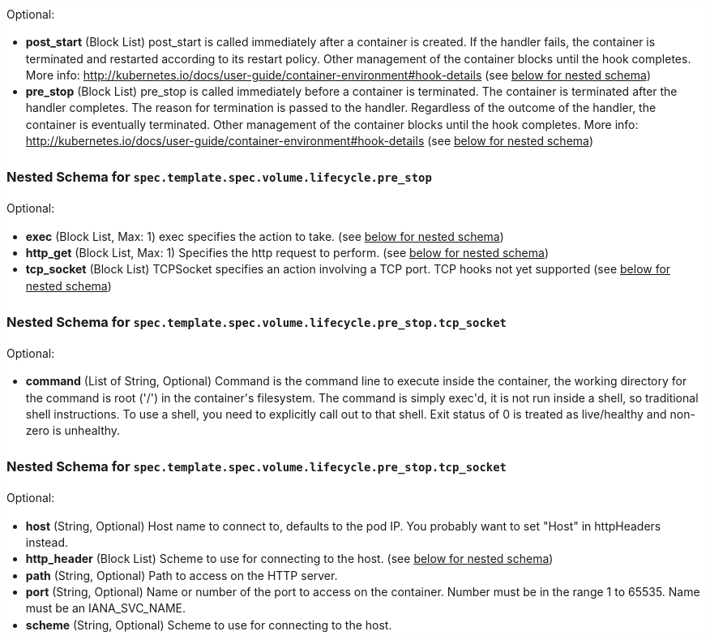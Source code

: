 Optional:

- **post_start** (Block List) post_start is called immediately after a container is created. If the handler fails, the container is terminated and restarted according to its restart policy. Other management of the container blocks until the hook completes. More info: http://kubernetes.io/docs/user-guide/container-environment#hook-details (see [below for nested schema](#nestedblock--spec--template--spec--volume--lifecycle--post_start))
- **pre_stop** (Block List) pre_stop is called immediately before a container is terminated. The container is terminated after the handler completes. The reason for termination is passed to the handler. Regardless of the outcome of the handler, the container is eventually terminated. Other management of the container blocks until the hook completes. More info: http://kubernetes.io/docs/user-guide/container-environment#hook-details (see [below for nested schema](#nestedblock--spec--template--spec--volume--lifecycle--pre_stop))

<a id="nestedblock--spec--template--spec--volume--lifecycle--post_start"></a>
### Nested Schema for `spec.template.spec.volume.lifecycle.pre_stop`

Optional:

- **exec** (Block List, Max: 1) exec specifies the action to take. (see [below for nested schema](#nestedblock--spec--template--spec--volume--lifecycle--pre_stop--exec))
- **http_get** (Block List, Max: 1) Specifies the http request to perform. (see [below for nested schema](#nestedblock--spec--template--spec--volume--lifecycle--pre_stop--http_get))
- **tcp_socket** (Block List) TCPSocket specifies an action involving a TCP port. TCP hooks not yet supported (see [below for nested schema](#nestedblock--spec--template--spec--volume--lifecycle--pre_stop--tcp_socket))

<a id="nestedblock--spec--template--spec--volume--lifecycle--pre_stop--exec"></a>
### Nested Schema for `spec.template.spec.volume.lifecycle.pre_stop.tcp_socket`

Optional:

- **command** (List of String, Optional) Command is the command line to execute inside the container, the working directory for the command is root ('/') in the container's filesystem. The command is simply exec'd, it is not run inside a shell, so traditional shell instructions. To use a shell, you need to explicitly call out to that shell. Exit status of 0 is treated as live/healthy and non-zero is unhealthy.


<a id="nestedblock--spec--template--spec--volume--lifecycle--pre_stop--http_get"></a>
### Nested Schema for `spec.template.spec.volume.lifecycle.pre_stop.tcp_socket`

Optional:

- **host** (String, Optional) Host name to connect to, defaults to the pod IP. You probably want to set "Host" in httpHeaders instead.
- **http_header** (Block List) Scheme to use for connecting to the host. (see [below for nested schema](#nestedblock--spec--template--spec--volume--lifecycle--pre_stop--tcp_socket--http_header))
- **path** (String, Optional) Path to access on the HTTP server.
- **port** (String, Optional) Name or number of the port to access on the container. Number must be in the range 1 to 65535. Name must be an IANA_SVC_NAME.
- **scheme** (String, Optional) Scheme to use for connecting to the host.
